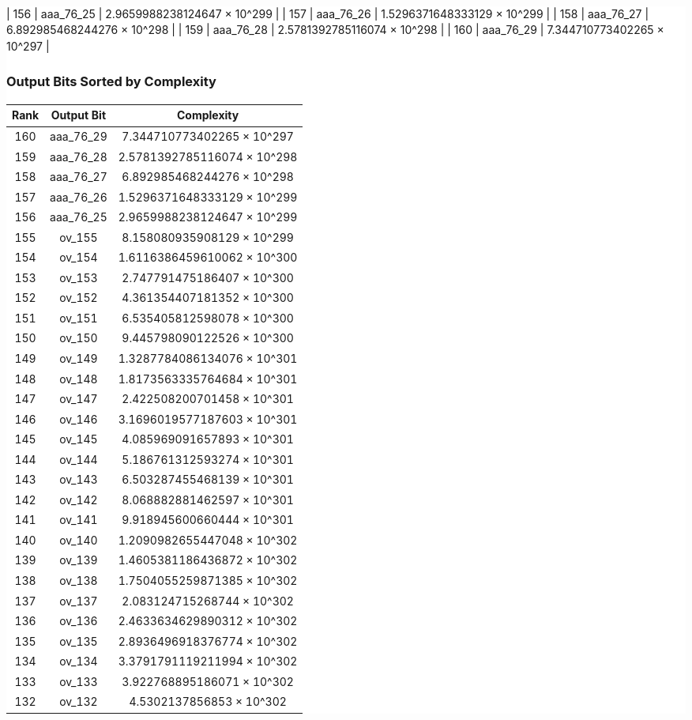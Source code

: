 | 156 | aaa_76_25 | 2.9659988238124647 × 10^299 |
| 157 | aaa_76_26 | 1.5296371648333129 × 10^299 |
| 158 | aaa_76_27 | 6.892985468244276 × 10^298 |
| 159 | aaa_76_28 | 2.5781392785116074 × 10^298 |
| 160 | aaa_76_29 | 7.344710773402265 × 10^297 |

### Output Bits Sorted by Complexity

| Rank | Output Bit | Complexity |
|:----:|:----------:|:----------:|
| 160 | aaa_76_29 | 7.344710773402265 × 10^297 |
| 159 | aaa_76_28 | 2.5781392785116074 × 10^298 |
| 158 | aaa_76_27 | 6.892985468244276 × 10^298 |
| 157 | aaa_76_26 | 1.5296371648333129 × 10^299 |
| 156 | aaa_76_25 | 2.9659988238124647 × 10^299 |
| 155 | ov_155 | 8.158080935908129 × 10^299 |
| 154 | ov_154 | 1.6116386459610062 × 10^300 |
| 153 | ov_153 | 2.747791475186407 × 10^300 |
| 152 | ov_152 | 4.361354407181352 × 10^300 |
| 151 | ov_151 | 6.535405812598078 × 10^300 |
| 150 | ov_150 | 9.445798090122526 × 10^300 |
| 149 | ov_149 | 1.3287784086134076 × 10^301 |
| 148 | ov_148 | 1.8173563335764684 × 10^301 |
| 147 | ov_147 | 2.422508200701458 × 10^301 |
| 146 | ov_146 | 3.1696019577187603 × 10^301 |
| 145 | ov_145 | 4.085969091657893 × 10^301 |
| 144 | ov_144 | 5.186761312593274 × 10^301 |
| 143 | ov_143 | 6.503287455468139 × 10^301 |
| 142 | ov_142 | 8.068882881462597 × 10^301 |
| 141 | ov_141 | 9.918945600660444 × 10^301 |
| 140 | ov_140 | 1.2090982655447048 × 10^302 |
| 139 | ov_139 | 1.4605381186436872 × 10^302 |
| 138 | ov_138 | 1.7504055259871385 × 10^302 |
| 137 | ov_137 | 2.083124715268744 × 10^302 |
| 136 | ov_136 | 2.4633634629890312 × 10^302 |
| 135 | ov_135 | 2.8936496918376774 × 10^302 |
| 134 | ov_134 | 3.3791791119211994 × 10^302 |
| 133 | ov_133 | 3.922768895186071 × 10^302 |
| 132 | ov_132 | 4.5302137856853 × 10^302 |